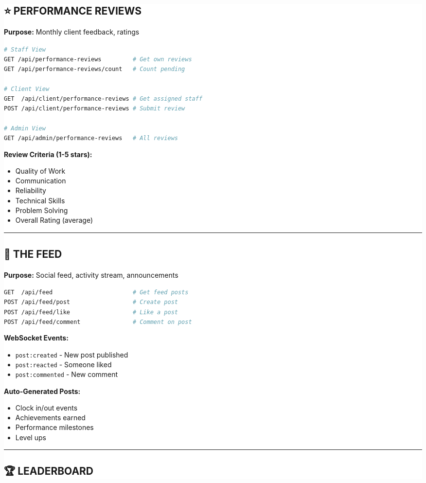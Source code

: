 
## ⭐ PERFORMANCE REVIEWS

**Purpose:** Monthly client feedback, ratings

```bash
# Staff View
GET /api/performance-reviews         # Get own reviews
GET /api/performance-reviews/count   # Count pending

# Client View
GET  /api/client/performance-reviews # Get assigned staff
POST /api/client/performance-reviews # Submit review

# Admin View
GET /api/admin/performance-reviews   # All reviews
```

**Review Criteria (1-5 stars):**
- Quality of Work
- Communication
- Reliability
- Technical Skills
- Problem Solving
- Overall Rating (average)

---

## 📝 THE FEED

**Purpose:** Social feed, activity stream, announcements

```bash
GET  /api/feed                       # Get feed posts
POST /api/feed/post                  # Create post
POST /api/feed/like                  # Like a post
POST /api/feed/comment               # Comment on post
```

**WebSocket Events:**
- `post:created` - New post published
- `post:reacted` - Someone liked
- `post:commented` - New comment

**Auto-Generated Posts:**
- Clock in/out events
- Achievements earned
- Performance milestones
- Level ups

---

## 🏆 LEADERBOARD
